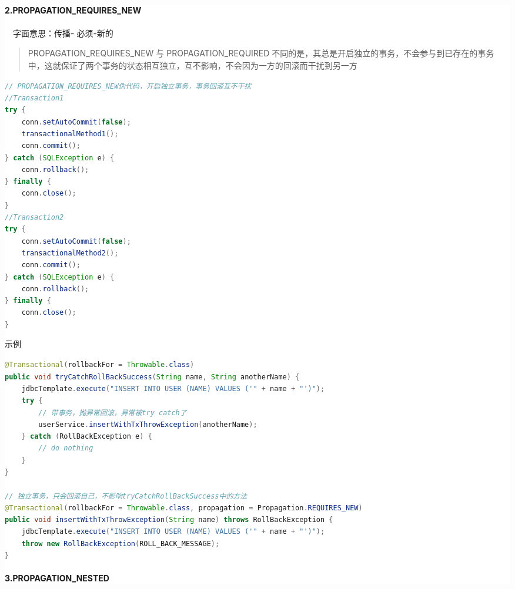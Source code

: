 #### 2.PROPAGATION_REQUIRES_NEW

&emsp;字面意思：传播- 必须-新的

> PROPAGATION_REQUIRES_NEW 与 PROPAGATION_REQUIRED 不同的是，其总是开启独立的事务，不会参与到已存在的事务中，这就保证了两个事务的状态相互独立，互不影响，不会因为一方的回滚而干扰到另一方

```java
// PROPAGATION_REQUIRES_NEW伪代码，开启独立事务，事务回滚互不干扰
//Transaction1
try {
    conn.setAutoCommit(false);
    transactionalMethod1();
    conn.commit();
} catch (SQLException e) {
    conn.rollback();
} finally {
    conn.close();
}
//Transaction2
try {
    conn.setAutoCommit(false);
    transactionalMethod2();
    conn.commit();
} catch (SQLException e) {
    conn.rollback();
} finally {
    conn.close();
}
```

示例

```java
@Transactional(rollbackFor = Throwable.class)
public void tryCatchRollBackSuccess(String name, String anotherName) {
    jdbcTemplate.execute("INSERT INTO USER (NAME) VALUES ('" + name + "')");
    try {
        // 带事务，抛异常回滚，异常被try catch了
        userService.insertWithTxThrowException(anotherName);
    } catch (RollBackException e) {
        // do nothing
    }
}

// 独立事务，只会回滚自己，不影响tryCatchRollBackSuccess中的方法
@Transactional(rollbackFor = Throwable.class, propagation = Propagation.REQUIRES_NEW)
public void insertWithTxThrowException(String name) throws RollBackException {
    jdbcTemplate.execute("INSERT INTO USER (NAME) VALUES ('" + name + "')");
    throw new RollBackException(ROLL_BACK_MESSAGE);
}
```

#### 3.PROPAGATION_NESTED
